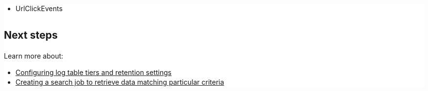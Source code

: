   - UrlClickEvents

## Next steps

Learn more about:

- [Configuring log table tiers and retention settings](manage-table-tiers-retention.md)
- [Creating a search job to retrieve data matching particular criteria](investigate-large-datasets.md)

